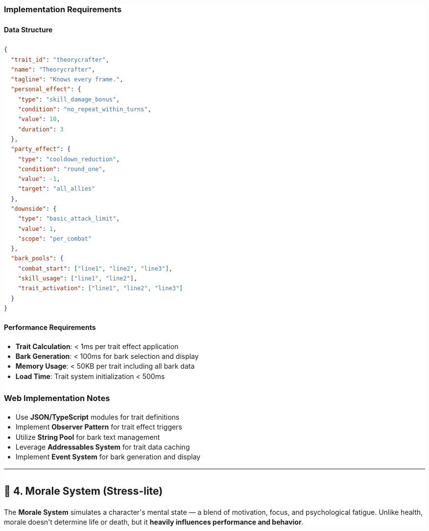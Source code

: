 ### **Implementation Requirements**

#### **Data Structure**
```json
{
  "trait_id": "theorycrafter",
  "name": "Theorycrafter",
  "tagline": "Knows every frame.",
  "personal_effect": {
    "type": "skill_damage_bonus",
    "condition": "no_repeat_within_turns",
    "value": 10,
    "duration": 3
  },
  "party_effect": {
    "type": "cooldown_reduction",
    "condition": "round_one",
    "value": -1,
    "target": "all_allies"
  },
  "downside": {
    "type": "basic_attack_limit",
    "value": 1,
    "scope": "per_combat"
  },
  "bark_pools": {
    "combat_start": ["line1", "line2", "line3"],
    "skill_usage": ["line1", "line2"],
    "trait_activation": ["line1", "line2", "line3"]
  }
}
```

#### **Performance Requirements**
- **Trait Calculation**: < 1ms per trait effect application
- **Bark Generation**: < 100ms for bark selection and display
- **Memory Usage**: < 50KB per trait including all bark data
- **Load Time**: Trait system initialization < 500ms

### **Web Implementation Notes**
- Use **JSON/TypeScript** modules for trait definitions
- Implement **Observer Pattern** for trait effect triggers
- Utilize **String Pool** for bark text management
- Leverage **Addressables System** for trait data caching
- Implement **Event System** for bark generation and display

---

## **🧠 4\. Morale System (Stress-lite)**

The **Morale System** simulates a character's mental state — a blend of motivation, focus, and psychological fatigue. Unlike health, morale doesn't determine life or death, but it **heavily influences performance and behavior**.
